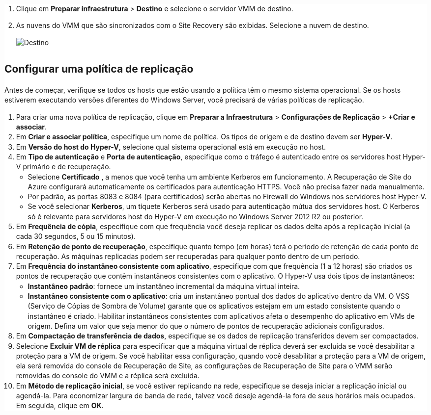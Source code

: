 1. Clique em **Preparar infraestrutura** > **Destino** e selecione o servidor VMM de destino.
2. As nuvens do VMM que são sincronizados com o Site Recovery são exibidas. Selecione a nuvem de destino.

   ![Destino](./media/hyper-v-vmm-disaster-recovery/target-vmm.png)


## <a name="set-up-a-replication-policy"></a>Configurar uma política de replicação

Antes de começar, verifique se todos os hosts que estão usando a política têm o mesmo sistema operacional. Se os hosts estiverem executando versões diferentes do Windows Server, você precisará de várias políticas de replicação.

1. Para criar uma nova política de replicação, clique em **Preparar a Infraestrutura** > **Configurações de Replicação** > **+Criar e associar**.
2. Em **Criar e associar política**, especifique um nome de política. Os tipos de origem e de destino devem ser **Hyper-V**.
3. Em **Versão do host do Hyper-V**, selecione qual sistema operacional está em execução no host.
4. Em **Tipo de autenticação** e **Porta de autenticação**, especifique como o tráfego é autenticado entre os servidores host Hyper-V primário e de recuperação.
    - Selecione **Certificado** , a menos que você tenha um ambiente Kerberos em funcionamento. A Recuperação de Site do Azure configurará automaticamente os certificados para autenticação HTTPS. Você não precisa fazer nada manualmente.
    - Por padrão, as portas 8083 e 8084 (para certificados) serão abertas no Firewall do Windows nos servidores host Hyper-V.
    - Se você selecionar **Kerberos**, um tíquete Kerberos será usado para autenticação mútua dos servidores host. O Kerberos só é relevante para servidores host do Hyper-V em execução no Windows Server 2012 R2 ou posterior.
1. Em **Frequência de cópia**, especifique com que frequência você deseja replicar os dados delta após a replicação inicial (a cada 30 segundos, 5 ou 15 minutos).
2. Em **Retenção de ponto de recuperação**, especifique quanto tempo (em horas) terá o período de retenção de cada ponto de recuperação. As máquinas replicadas podem ser recuperadas para qualquer ponto dentro de um período.
3. Em **Frequência do instantâneo consistente com aplicativo**, especifique com que frequência (1 a 12 horas) são criados os pontos de recuperação que contêm instantâneos consistentes com o aplicativo. O Hyper-V usa dois tipos de instantâneos:
    - **Instantâneo padrão**: fornece um instantâneo incremental da máquina virtual inteira.
    - **Instantâneo consistente com o aplicativo**: cria um instantâneo pontual dos dados do aplicativo dentro da VM. O VSS (Serviço de Cópias de Sombra de Volume) garante que os aplicativos estejam em um estado consistente quando o instantâneo é criado. Habilitar instantâneos consistentes com aplicativos afeta o desempenho do aplicativo em VMs de origem. Defina um valor que seja menor do que o número de pontos de recuperação adicionais configurados.
4. Em **Compactação de transferência de dados**, especifique se os dados de replicação transferidos devem ser compactados.
5. Selecione **Excluir VM de réplica** para especificar que a máquina virtual de réplica deverá ser excluída se você desabilitar a proteção para a VM de origem. Se você habilitar essa configuração, quando você desabilitar a proteção para a VM de origem, ela será removida do console de Recuperação de Site, as configurações de Recuperação de Site para o VMM serão removidas do console do VMM e a réplica será excluída.
6. Em **Método de replicação inicial**, se você estiver replicando na rede, especifique se deseja iniciar a replicação inicial ou agendá-la. Para economizar largura de banda de rede, talvez você deseje agendá-la fora de seus horários mais ocupados. Em seguida, clique em **OK**.
